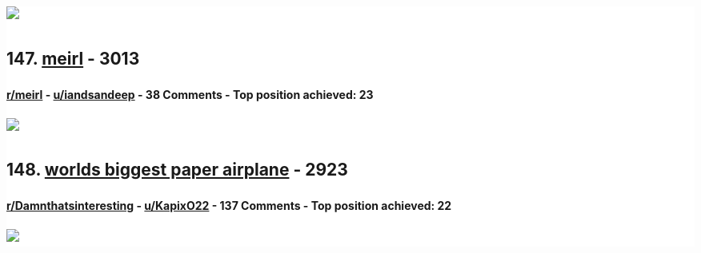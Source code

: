 <a href="https://i.redd.it/e6nv7n9gpwdc1.jpeg"><img src="https://b.thumbs.redditmedia.com/CpweqNR9sfARALYtVHj5QLT2eqMUa8S3NSE0BcEK8pA.jpg"></img></a>

## 147. [meirl](http://reddit.com/r/meirl/comments/19c1tef/meirl/) - 3013
#### [r/meirl](http://reddit.com/r/meirl) - [u/iandsandeep](http://reddit.com/u/iandsandeep) - 38 Comments - Top position achieved: 23

<a href="https://i.redd.it/xtf6w8qx7sdc1.jpeg"><img src="https://b.thumbs.redditmedia.com/QJE_7CPANNK3kF5H1Ovq6-Xzo_yuoj9kqSQvV_W8Gxw.jpg"></img></a>

## 148. [worlds biggest paper airplane](http://reddit.com/r/Damnthatsinteresting/comments/19camqg/worlds_biggest_paper_airplane/) - 2923
#### [r/Damnthatsinteresting](http://reddit.com/r/Damnthatsinteresting) - [u/KapixO22](http://reddit.com/u/KapixO22) - 137 Comments - Top position achieved: 22

<a href="https://v.redd.it/0lf2jeedbudc1"><img src="https://external-preview.redd.it/ZGkwdGdqMGVidWRjMYz1yu7fbl-auZNKcGYWi1xIYtQxzeUxlSInq56kQexR.png?width=140&amp;height=140&amp;crop=140:140,smart&amp;format=jpg&amp;v=enabled&amp;lthumb=true&amp;s=1553e7b6857bdb5d0c35ec95816566a0ed0ea350"></img></a>

